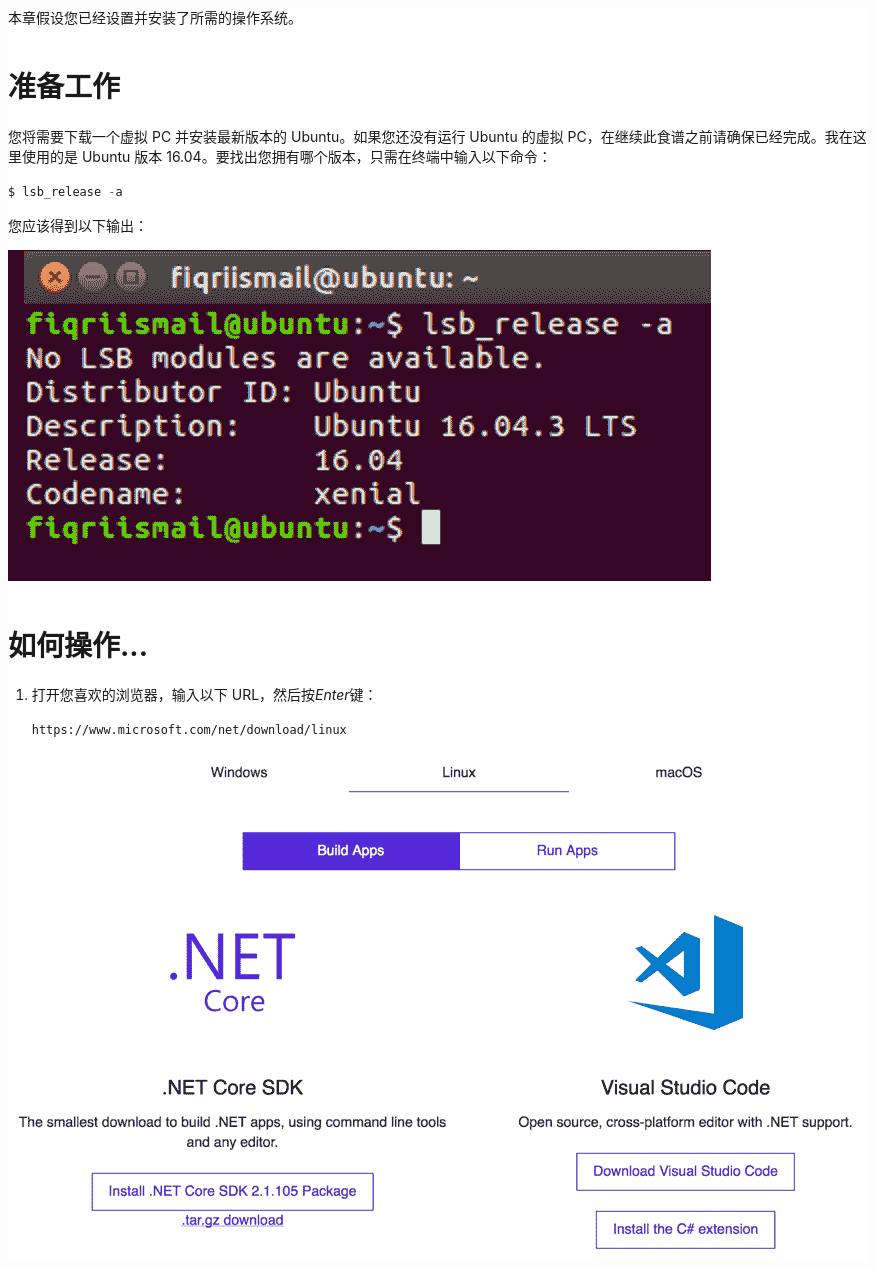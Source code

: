 本章假设您已经设置并安装了所需的操作系统。

# 准备工作

您将需要下载一个虚拟 PC 并安装最新版本的 Ubuntu。如果您还没有运行 Ubuntu 的虚拟 PC，在继续此食谱之前请确保已经完成。我在这里使用的是 Ubuntu 版本 16.04。要找出您拥有哪个版本，只需在终端中输入以下命令：

```cs
$ lsb_release -a
```

您应该得到以下输出：

![](img/e7eaf634-8447-45a2-855d-e968604894f6.png)

# 如何操作...

1.  打开您喜欢的浏览器，输入以下 URL，然后按*Enter*键：

    `https://www.microsoft.com/net/download/linux`

![图片](img/f6b55a07-898d-4e84-b273-abc73e4d7a40.png)
